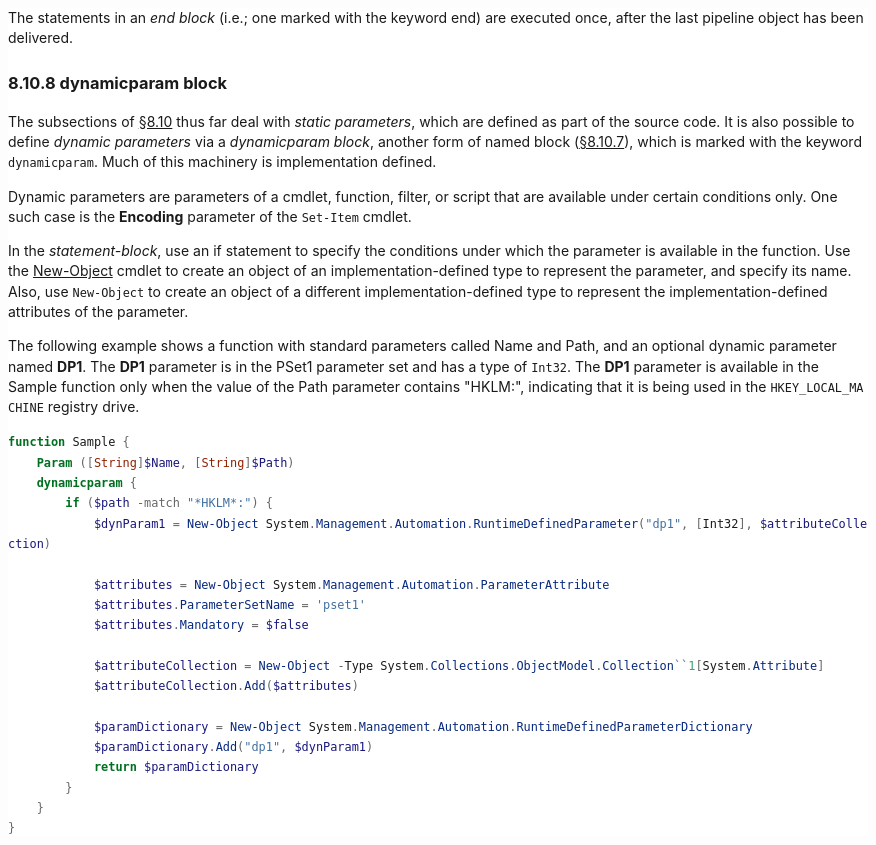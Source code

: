 The statements in an *end block* (i.e.; one marked with the keyword end) are executed once, after
the last pipeline object has been delivered.

### 8.10.8 dynamicparam block

The subsections of [§8.10][§8.10] thus far deal with *static parameters*, which are defined as part of
the source code. It is also possible to define *dynamic parameters* via a *dynamicparam block*,
another form of named block ([§8.10.7][§8.10.7]), which is marked with the keyword `dynamicparam`. Much of
this machinery is implementation defined.

Dynamic parameters are parameters of a cmdlet, function, filter, or script that are available under
certain conditions only. One such case is the **Encoding** parameter of the `Set-Item` cmdlet.

In the *statement-block*, use an if statement to specify the conditions under which the parameter is
available in the function. Use the [New-Object](xref:Microsoft.PowerShell.Utility.New-Object) cmdlet
to create an object of an implementation-defined type to represent the parameter, and specify its
name. Also, use `New-Object` to create an object of a different implementation-defined type to
represent the implementation-defined attributes of the parameter.

The following example shows a function with standard parameters called Name and Path, and an
optional dynamic parameter named **DP1**. The **DP1** parameter is in the PSet1 parameter set and
has a type of `Int32`. The **DP1** parameter is available in the Sample function only when the value
of the Path parameter contains "HKLM:", indicating that it is being used in the `HKEY_LOCAL_MACHINE`
registry drive.

```powershell
function Sample {
    Param ([String]$Name, [String]$Path)
    dynamicparam {
        if ($path -match "*HKLM*:") {
            $dynParam1 = New-Object System.Management.Automation.RuntimeDefinedParameter("dp1", [Int32], $attributeCollection)

            $attributes = New-Object System.Management.Automation.ParameterAttribute
            $attributes.ParameterSetName = 'pset1'
            $attributes.Mandatory = $false

            $attributeCollection = New-Object -Type System.Collections.ObjectModel.Collection``1[System.Attribute]
            $attributeCollection.Add($attributes)

            $paramDictionary = New-Object System.Management.Automation.RuntimeDefinedParameterDictionary
            $paramDictionary.Add("dp1", $dynParam1)
            return $paramDictionary
        }
    }
}
```


[§12.3.7]: chapter-12.md#1237-the-parameter-attribute
[§12.3]: chapter-12.md#123-reserved-attributes
[§2.3.2.2]: chapter-02.md#2322-automatic-variables
[§2.3.4]: chapter-02.md#234-parameters
[§2.3.5.2]: chapter-02.md#2352-string-literals
[§3.15]: chapter-03.md#315-wildcard-expressions
[§3.16]: chapter-03.md#316-regular-expressions
[§3.5.5]: chapter-03.md#355-dot-source-notation
[§3.8]: chapter-03.md#38-name-lookup
[§4.5.11]: chapter-04.md#4511-filter-description-type
[§4.5.16]: chapter-04.md#4516-enumerator-description-type
[§6.]: chapter-06.md#6-conversions
[§7.11]: chapter-07.md#711-assignment-operators
[§7.12]: chapter-07.md#712-redirection-operators
[§7.8.1]: chapter-07.md#781-equality-and-relational-operators
[§8.1.1]: chapter-08.md#811-labeled-statements
[§8.10.2]: chapter-08.md#8102-workflow-functions
[§8.10.4]: chapter-08.md#8104-parameter-initializers
[§8.10.5]: chapter-08.md#8105-the-switch-type-constraint
[§8.10.7]: chapter-08.md#8107-named-blocks
[§8.10]: chapter-08.md#810-function-definitions
[§8.14]: chapter-08.md#814-parameter-binding
[§8.4]: chapter-08.md#84-iteration-statements
[§8.5.1]: chapter-08.md#851-the-break-statement
[§8.5.2]: chapter-08.md#852-the-continue-statement
[§8.5.3]: chapter-08.md#853-the-throw-statement
[§8.5.4]: chapter-08.md#854-the-return-statement
[§8.5.5]: chapter-08.md#855-the-exit-statement
[§8.6]: chapter-08.md#86-the-switch-statement
[§8.7]: chapter-08.md#87-the-tryfinally-statement
[§8.8]: chapter-08.md#88-the-trap-statement